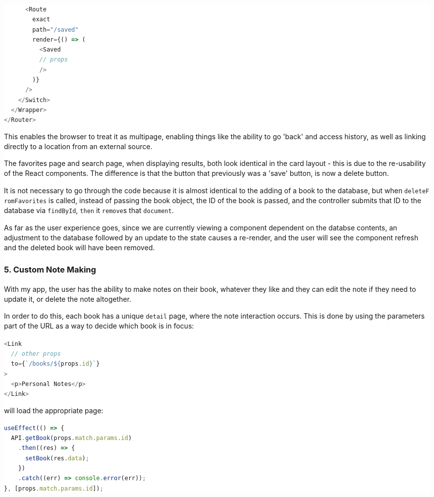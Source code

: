 ```js
      <Route
        exact
        path="/saved"
        render={() => (
          <Saved
          // props
          />
        )}
      />
    </Switch>
  </Wrapper>
</Router>
```

This enables the browser to treat it as multipage, enabling things like the ability to go 'back' and access history, as well as linking directly to a location from an external source.

The favorites page and search page, when displaying results, both look identical in the card layout - this is due to the re-usability of the React components. The difference is that the button that previously was a 'save' button, is now a delete button.

It is not necessary to go through the code because it is almost identical to the adding of a book to the database, but when `deleteFromFavorites` is called, instead of passing the book object, the ID of the book is passed, and the controller submits that ID to the database via `findById`, `then` it `remove`s that `document`.

As far as the user experience goes, since we are currently viewing a component dependent on the databse contents, an adjustment to the database followed by an update to the state causes a re-render, and the user will see the component refresh and the deleted book will have been removed.

### 5. Custom Note Making

With my app, the user has the ability to make notes on their book, whatever they like and they can edit the note if they need to update it, or delete the note altogether.

In order to do this, each book has a unique `detail` page, where the note interaction occurs. This is done by using the parameters part of the URL as a way to decide which book is in focus:

```js
<Link
  // other props
  to={`/books/${props.id}`}
>
  <p>Personal Notes</p>
</Link>
```

will load the appropriate page:

```js
useEffect(() => {
  API.getBook(props.match.params.id)
    .then((res) => {
      setBook(res.data);
    })
    .catch((err) => console.error(err));
}, [props.match.params.id]);
```
